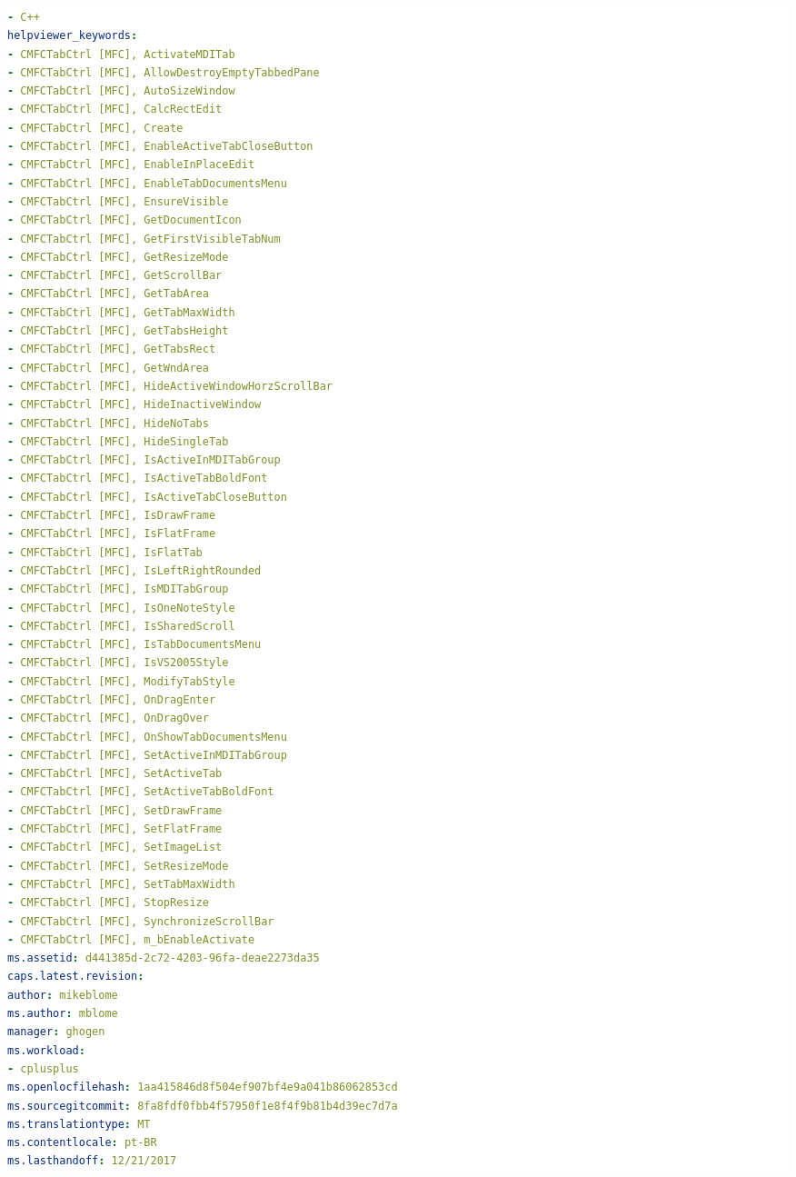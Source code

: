 ```yaml
- C++
helpviewer_keywords:
- CMFCTabCtrl [MFC], ActivateMDITab
- CMFCTabCtrl [MFC], AllowDestroyEmptyTabbedPane
- CMFCTabCtrl [MFC], AutoSizeWindow
- CMFCTabCtrl [MFC], CalcRectEdit
- CMFCTabCtrl [MFC], Create
- CMFCTabCtrl [MFC], EnableActiveTabCloseButton
- CMFCTabCtrl [MFC], EnableInPlaceEdit
- CMFCTabCtrl [MFC], EnableTabDocumentsMenu
- CMFCTabCtrl [MFC], EnsureVisible
- CMFCTabCtrl [MFC], GetDocumentIcon
- CMFCTabCtrl [MFC], GetFirstVisibleTabNum
- CMFCTabCtrl [MFC], GetResizeMode
- CMFCTabCtrl [MFC], GetScrollBar
- CMFCTabCtrl [MFC], GetTabArea
- CMFCTabCtrl [MFC], GetTabMaxWidth
- CMFCTabCtrl [MFC], GetTabsHeight
- CMFCTabCtrl [MFC], GetTabsRect
- CMFCTabCtrl [MFC], GetWndArea
- CMFCTabCtrl [MFC], HideActiveWindowHorzScrollBar
- CMFCTabCtrl [MFC], HideInactiveWindow
- CMFCTabCtrl [MFC], HideNoTabs
- CMFCTabCtrl [MFC], HideSingleTab
- CMFCTabCtrl [MFC], IsActiveInMDITabGroup
- CMFCTabCtrl [MFC], IsActiveTabBoldFont
- CMFCTabCtrl [MFC], IsActiveTabCloseButton
- CMFCTabCtrl [MFC], IsDrawFrame
- CMFCTabCtrl [MFC], IsFlatFrame
- CMFCTabCtrl [MFC], IsFlatTab
- CMFCTabCtrl [MFC], IsLeftRightRounded
- CMFCTabCtrl [MFC], IsMDITabGroup
- CMFCTabCtrl [MFC], IsOneNoteStyle
- CMFCTabCtrl [MFC], IsSharedScroll
- CMFCTabCtrl [MFC], IsTabDocumentsMenu
- CMFCTabCtrl [MFC], IsVS2005Style
- CMFCTabCtrl [MFC], ModifyTabStyle
- CMFCTabCtrl [MFC], OnDragEnter
- CMFCTabCtrl [MFC], OnDragOver
- CMFCTabCtrl [MFC], OnShowTabDocumentsMenu
- CMFCTabCtrl [MFC], SetActiveInMDITabGroup
- CMFCTabCtrl [MFC], SetActiveTab
- CMFCTabCtrl [MFC], SetActiveTabBoldFont
- CMFCTabCtrl [MFC], SetDrawFrame
- CMFCTabCtrl [MFC], SetFlatFrame
- CMFCTabCtrl [MFC], SetImageList
- CMFCTabCtrl [MFC], SetResizeMode
- CMFCTabCtrl [MFC], SetTabMaxWidth
- CMFCTabCtrl [MFC], StopResize
- CMFCTabCtrl [MFC], SynchronizeScrollBar
- CMFCTabCtrl [MFC], m_bEnableActivate
ms.assetid: d441385d-2c72-4203-96fa-deae2273da35
caps.latest.revision: 
author: mikeblome
ms.author: mblome
manager: ghogen
ms.workload:
- cplusplus
ms.openlocfilehash: 1aa415846d8f504ef907bf4e9a041b86062853cd
ms.sourcegitcommit: 8fa8fdf0fbb4f57950f1e8f4f9b81b4d39ec7d7a
ms.translationtype: MT
ms.contentlocale: pt-BR
ms.lasthandoff: 12/21/2017
```